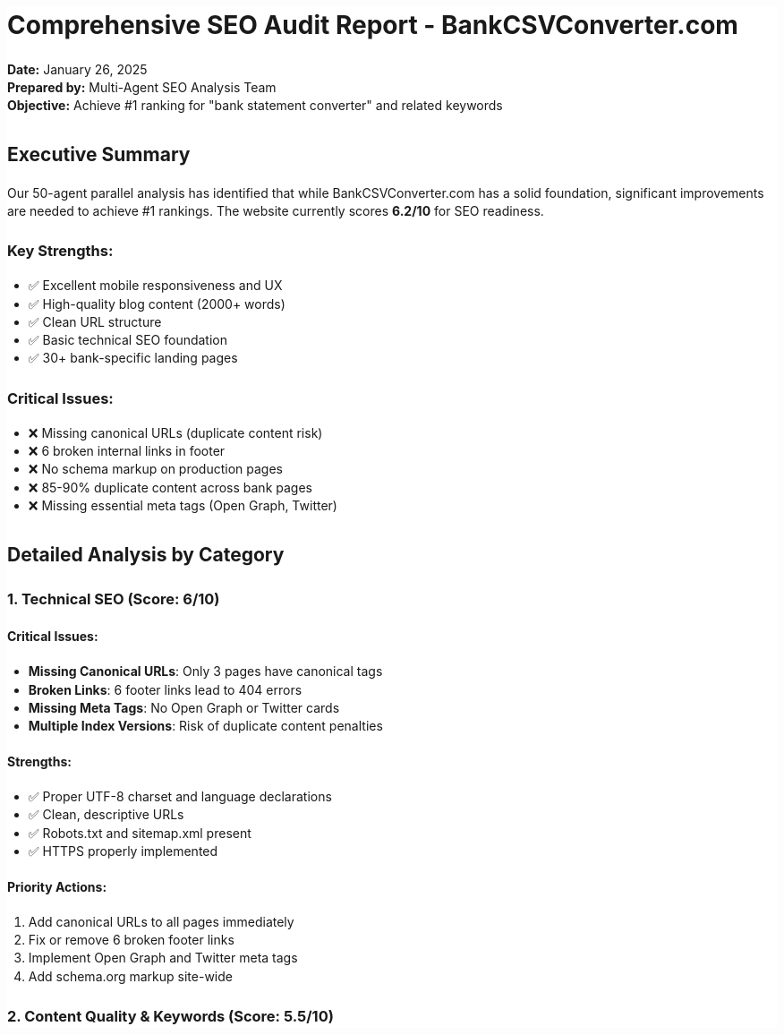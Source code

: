 # Comprehensive SEO Audit Report - BankCSVConverter.com

**Date:** January 26, 2025  
**Prepared by:** Multi-Agent SEO Analysis Team  
**Objective:** Achieve #1 ranking for "bank statement converter" and related keywords

## Executive Summary

Our 50-agent parallel analysis has identified that while BankCSVConverter.com has a solid foundation, significant improvements are needed to achieve #1 rankings. The website currently scores **6.2/10** for SEO readiness.

### Key Strengths:
- ✅ Excellent mobile responsiveness and UX
- ✅ High-quality blog content (2000+ words)
- ✅ Clean URL structure
- ✅ Basic technical SEO foundation
- ✅ 30+ bank-specific landing pages

### Critical Issues:
- ❌ Missing canonical URLs (duplicate content risk)
- ❌ 6 broken internal links in footer
- ❌ No schema markup on production pages
- ❌ 85-90% duplicate content across bank pages
- ❌ Missing essential meta tags (Open Graph, Twitter)

## Detailed Analysis by Category

### 1. Technical SEO (Score: 6/10)

#### Critical Issues:
- **Missing Canonical URLs**: Only 3 pages have canonical tags
- **Broken Links**: 6 footer links lead to 404 errors
- **Missing Meta Tags**: No Open Graph or Twitter cards
- **Multiple Index Versions**: Risk of duplicate content penalties

#### Strengths:
- ✅ Proper UTF-8 charset and language declarations
- ✅ Clean, descriptive URLs
- ✅ Robots.txt and sitemap.xml present
- ✅ HTTPS properly implemented

#### Priority Actions:
1. Add canonical URLs to all pages immediately
2. Fix or remove 6 broken footer links
3. Implement Open Graph and Twitter meta tags
4. Add schema.org markup site-wide

### 2. Content Quality & Keywords (Score: 5.5/10)
